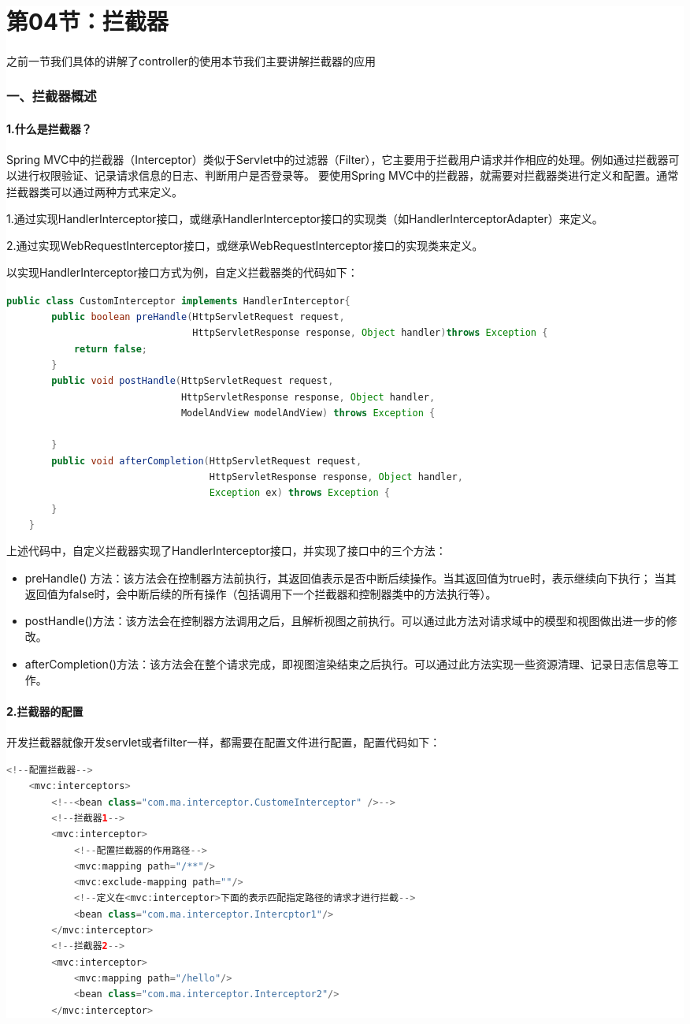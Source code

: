 # 第04节：拦截器
之前一节我们具体的讲解了controller的使用本节我们主要讲解拦截器的应用

### 一、拦截器概述
#### 1.什么是拦截器？
Spring MVC中的拦截器（Interceptor）类似于Servlet中的过滤器（Filter），它主要用于拦截用户请求并作相应的处理。例如通过拦截器可以进行权限验证、记录请求信息的日志、判断用户是否登录等。
要使用Spring MVC中的拦截器，就需要对拦截器类进行定义和配置。通常拦截器类可以通过两种方式来定义。

1.通过实现HandlerInterceptor接口，或继承HandlerInterceptor接口的实现类（如HandlerInterceptorAdapter）来定义。

2.通过实现WebRequestInterceptor接口，或继承WebRequestInterceptor接口的实现类来定义。

以实现HandlerInterceptor接口方式为例，自定义拦截器类的代码如下：

``` java
public class CustomInterceptor implements HandlerInterceptor{
        public boolean preHandle(HttpServletRequest request, 
                                 HttpServletResponse response, Object handler)throws Exception {
            return false;
        }
        public void postHandle(HttpServletRequest request, 
                               HttpServletResponse response, Object handler,
                               ModelAndView modelAndView) throws Exception {
            
        }
        public void afterCompletion(HttpServletRequest request,
                                    HttpServletResponse response, Object handler,
                                    Exception ex) throws Exception {
        }
    }
```

上述代码中，自定义拦截器实现了HandlerInterceptor接口，并实现了接口中的三个方法：

* preHandle() 方法：该方法会在控制器方法前执行，其返回值表示是否中断后续操作。当其返回值为true时，表示继续向下执行；
当其返回值为false时，会中断后续的所有操作（包括调用下一个拦截器和控制器类中的方法执行等）。

* postHandle()方法：该方法会在控制器方法调用之后，且解析视图之前执行。可以通过此方法对请求域中的模型和视图做出进一步的修改。

* afterCompletion()方法：该方法会在整个请求完成，即视图渲染结束之后执行。可以通过此方法实现一些资源清理、记录日志信息等工作。

#### 2.拦截器的配置
开发拦截器就像开发servlet或者filter一样，都需要在配置文件进行配置，配置代码如下：

``` java
<!--配置拦截器-->
    <mvc:interceptors>
        <!--<bean class="com.ma.interceptor.CustomeInterceptor" />-->
        <!--拦截器1-->
        <mvc:interceptor>
            <!--配置拦截器的作用路径-->
            <mvc:mapping path="/**"/>
            <mvc:exclude-mapping path=""/>
            <!--定义在<mvc:interceptor>下面的表示匹配指定路径的请求才进行拦截-->
            <bean class="com.ma.interceptor.Intercptor1"/>
        </mvc:interceptor>
        <!--拦截器2-->
        <mvc:interceptor>
            <mvc:mapping path="/hello"/>
            <bean class="com.ma.interceptor.Interceptor2"/>
        </mvc:interceptor>
```
